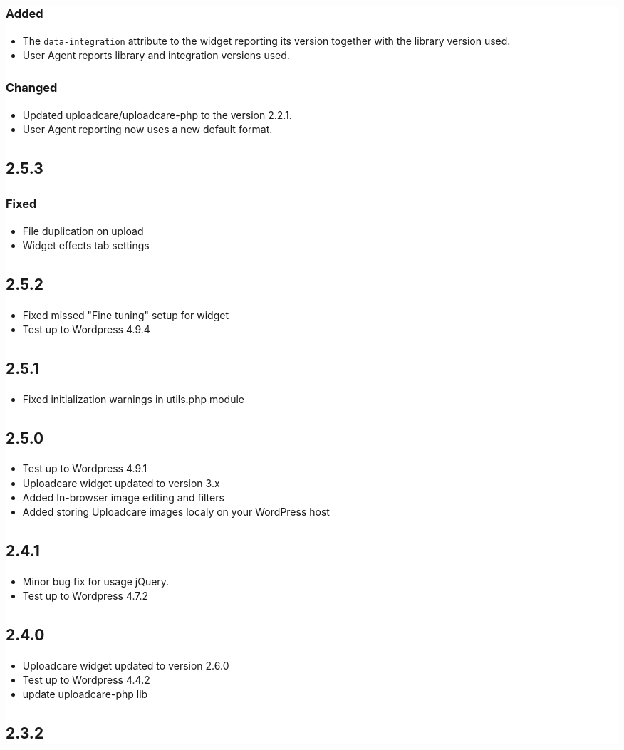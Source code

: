 ### Added

* The `data-integration` attribute to the widget reporting its version together
  with the library version used.
* User Agent reports library and integration versions used.

### Changed

* Updated [uploadcare/uploadcare-php] to the version 2.2.1.
* User Agent reporting now uses a new default format.


## 2.5.3

### Fixed

* File duplication on upload
* Widget effects tab settings


## 2.5.2

* Fixed missed "Fine tuning" setup for widget
* Test up to Wordpress 4.9.4


## 2.5.1

* Fixed initialization warnings in utils.php module


## 2.5.0

* Test up to Wordpress 4.9.1
* Uploadcare widget updated to version 3.x
* Added In-browser image editing and filters
* Added storing Uploadcare images localy on your WordPress host


## 2.4.1

* Minor bug fix for usage jQuery.
* Test up to Wordpress 4.7.2


## 2.4.0

* Uploadcare widget updated to version 2.6.0
* Test up to Wordpress 4.4.2
* update uploadcare-php lib


## 2.3.2


[uploadcare/uploadcare-php]: https://github.com/uploadcare/uploadcare-php
[Unreleased]: https://github.com/uploadcare/uploadcare-wordpress/compare/v3.0.7..HEAD
[3.0.7]: https://github.com/uploadcare/uploadcare-wordpress/compare/v3.0.7..v3.0.7
[3.0.6]: https://github.com/uploadcare/uploadcare-wordpress/compare/v3.0.5..v3.0.6
[3.0.5]: https://github.com/uploadcare/uploadcare-wordpress/compare/v3.0.4..v3.0.5
[3.0.4]: https://github.com/uploadcare/uploadcare-wordpress/compare/v3.0.3..v3.0.4
[3.0.3]: https://github.com/uploadcare/uploadcare-wordpress/compare/v3.0.2..v3.0.3
[3.0.2]: https://github.com/uploadcare/uploadcare-wordpress/compare/v3.0.1..v3.0.2
[3.0.1]: https://github.com/uploadcare/uploadcare-wordpress/compare/v2.7.2..v3.0.1
[2.7.2]: https://github.com/uploadcare/uploadcare-wordpress/compare/v2.7.1..v2.7.2
[2.7.1]: https://github.com/uploadcare/uploadcare-wordpress/compare/v2.7.0..v2.7.1
[2.7.0]: https://github.com/uploadcare/uploadcare-wordpress/compare/v2.6.1..v2.7.0
[2.6.1]: https://github.com/uploadcare/uploadcare-wordpress/compare/v2.6.0..v2.6.1